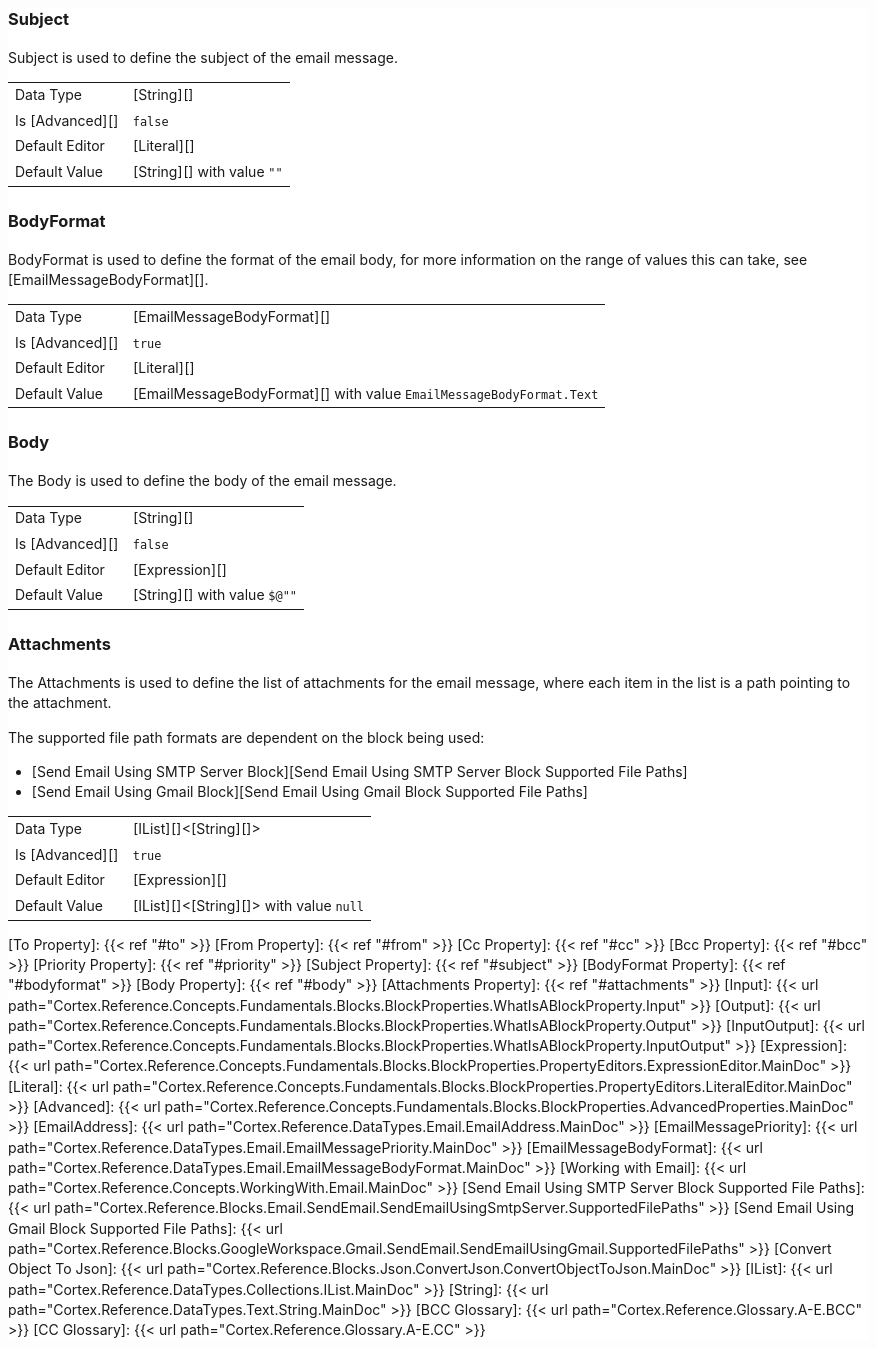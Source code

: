 ### Subject

Subject is used to define the subject of the email message.

| | |
|--------------------|---------------------------|
| Data Type | [String][] |
| Is [Advanced][] | `false` |
| Default Editor | [Literal][] |
| Default Value | [String][] with value `""` |

### BodyFormat

BodyFormat is used to define the format of the email body, for more information on the range of values this can take, see [EmailMessageBodyFormat][].

| | |
|--------------------|---------------------------|
| Data Type | [EmailMessageBodyFormat][] |
| Is [Advanced][] | `true` |
| Default Editor | [Literal][] |
| Default Value | [EmailMessageBodyFormat][] with value `EmailMessageBodyFormat.Text` |

### Body

The Body is used to define the body of the email message.

| | |
|--------------------|---------------------------|
| Data Type | [String][] |
| Is [Advanced][] | `false` |
| Default Editor | [Expression][] |
| Default Value | [String][] with value `$@""` |

### Attachments

The Attachments is used to define the list of attachments for the email message, where each item in the list is a path pointing to the attachment.

The supported file path formats are dependent on the block being used:

- [Send Email Using SMTP Server Block][Send Email Using SMTP Server Block Supported File Paths]
- [Send Email Using Gmail Block][Send Email Using Gmail Block Supported File Paths]

| | |
|--------------------|---------------------------|
| Data Type | [IList][]&lt;[String][]&gt; |
| Is [Advanced][] | `true` |
| Default Editor | [Expression][] |
| Default Value | [IList][]&lt;[String][]&gt; with value `null` |


[To Property]: {{< ref "#to" >}}
[From Property]: {{< ref "#from" >}}
[Cc Property]: {{< ref "#cc" >}}
[Bcc Property]: {{< ref "#bcc" >}}
[Priority Property]: {{< ref "#priority" >}}
[Subject Property]: {{< ref "#subject" >}}
[BodyFormat Property]: {{< ref "#bodyformat" >}}
[Body Property]: {{< ref "#body" >}}
[Attachments Property]: {{< ref "#attachments" >}}
[Input]: {{< url path="Cortex.Reference.Concepts.Fundamentals.Blocks.BlockProperties.WhatIsABlockProperty.Input" >}}
[Output]: {{< url path="Cortex.Reference.Concepts.Fundamentals.Blocks.BlockProperties.WhatIsABlockProperty.Output" >}}
[InputOutput]: {{< url path="Cortex.Reference.Concepts.Fundamentals.Blocks.BlockProperties.WhatIsABlockProperty.InputOutput" >}}
[Expression]: {{< url path="Cortex.Reference.Concepts.Fundamentals.Blocks.BlockProperties.PropertyEditors.ExpressionEditor.MainDoc" >}}
[Literal]: {{< url path="Cortex.Reference.Concepts.Fundamentals.Blocks.BlockProperties.PropertyEditors.LiteralEditor.MainDoc" >}}
[Advanced]: {{< url path="Cortex.Reference.Concepts.Fundamentals.Blocks.BlockProperties.AdvancedProperties.MainDoc" >}}
[EmailAddress]: {{< url path="Cortex.Reference.DataTypes.Email.EmailAddress.MainDoc" >}}
[EmailMessagePriority]: {{< url path="Cortex.Reference.DataTypes.Email.EmailMessagePriority.MainDoc" >}}
[EmailMessageBodyFormat]: {{< url path="Cortex.Reference.DataTypes.Email.EmailMessageBodyFormat.MainDoc" >}}
[Working with Email]: {{< url path="Cortex.Reference.Concepts.WorkingWith.Email.MainDoc" >}}
[Send Email Using SMTP Server Block Supported File Paths]: {{< url path="Cortex.Reference.Blocks.Email.SendEmail.SendEmailUsingSmtpServer.SupportedFilePaths" >}}
[Send Email Using Gmail Block Supported File Paths]: {{< url path="Cortex.Reference.Blocks.GoogleWorkspace.Gmail.SendEmail.SendEmailUsingGmail.SupportedFilePaths" >}}
[Convert Object To Json]: {{< url path="Cortex.Reference.Blocks.Json.ConvertJson.ConvertObjectToJson.MainDoc" >}}
[IList]: {{< url path="Cortex.Reference.DataTypes.Collections.IList.MainDoc" >}}
[String]: {{< url path="Cortex.Reference.DataTypes.Text.String.MainDoc" >}}
[BCC Glossary]: {{< url path="Cortex.Reference.Glossary.A-E.BCC" >}}
[CC Glossary]: {{< url path="Cortex.Reference.Glossary.A-E.CC" >}}